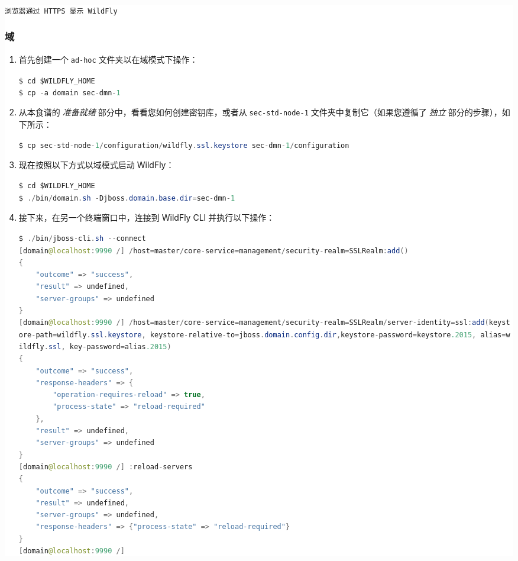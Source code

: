     浏览器通过 HTTPS 显示 WildFly

### 域

1.  首先创建一个 `ad-hoc` 文件夹以在域模式下操作：

    ```java
    $ cd $WILDFLY_HOME
    $ cp -a domain sec-dmn-1
    ```

1.  从本食谱的 *准备就绪* 部分中，看看您如何创建密钥库，或者从 `sec-std-node-1` 文件夹中复制它（如果您遵循了 *独立* 部分的步骤），如下所示：

    ```java
    $ cp sec-std-node-1/configuration/wildfly.ssl.keystore sec-dmn-1/configuration
    ```

1.  现在按照以下方式以域模式启动 WildFly：

    ```java
    $ cd $WILDFLY_HOME
    $ ./bin/domain.sh -Djboss.domain.base.dir=sec-dmn-1
    ```

1.  接下来，在另一个终端窗口中，连接到 WildFly CLI 并执行以下操作：

    ```java
    $ ./bin/jboss-cli.sh --connect
    [domain@localhost:9990 /] /host=master/core-service=management/security-realm=SSLRealm:add()
    {
        "outcome" => "success",
        "result" => undefined,
        "server-groups" => undefined
    }
    [domain@localhost:9990 /] /host=master/core-service=management/security-realm=SSLRealm/server-identity=ssl:add(keystore-path=wildfly.ssl.keystore, keystore-relative-to=jboss.domain.config.dir,keystore-password=keystore.2015, alias=wildfly.ssl, key-password=alias.2015)
    {
        "outcome" => "success",
        "response-headers" => {
            "operation-requires-reload" => true,
            "process-state" => "reload-required"
        },
        "result" => undefined,
        "server-groups" => undefined
    }
    [domain@localhost:9990 /] :reload-servers
    {
        "outcome" => "success",
        "result" => undefined,
        "server-groups" => undefined,
        "response-headers" => {"process-state" => "reload-required"}
    }
    [domain@localhost:9990 /]
    ```
